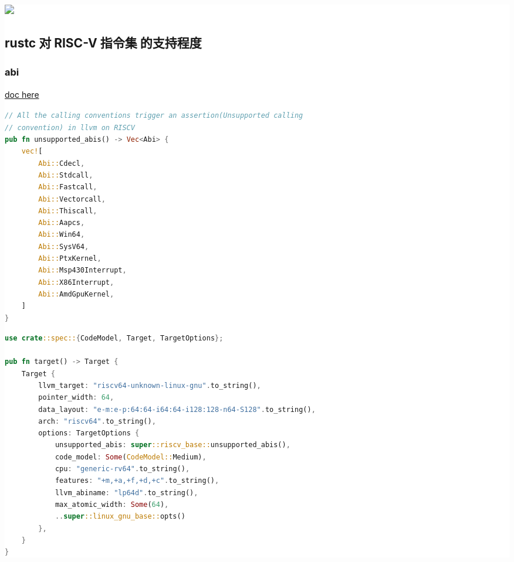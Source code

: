 ![](http://funwithsoftware.org/images/2020-longan-nano-ferris.jpg)





## rustc 对 RISC-V 指令集 的支持程度



### abi

[doc here](https://doc.rust-lang.org/nightly/nightly-rustc/rustc_target/spec/riscv_base/fn.unsupported_abis.html)

````rust
// All the calling conventions trigger an assertion(Unsupported calling
// convention) in llvm on RISCV
pub fn unsupported_abis() -> Vec<Abi> {
    vec![
        Abi::Cdecl,
        Abi::Stdcall,
        Abi::Fastcall,
        Abi::Vectorcall,
        Abi::Thiscall,
        Abi::Aapcs,
        Abi::Win64,
        Abi::SysV64,
        Abi::PtxKernel,
        Abi::Msp430Interrupt,
        Abi::X86Interrupt,
        Abi::AmdGpuKernel,
    ]
}
````

```rust
use crate::spec::{CodeModel, Target, TargetOptions};

pub fn target() -> Target {
    Target {
        llvm_target: "riscv64-unknown-linux-gnu".to_string(),
        pointer_width: 64,
        data_layout: "e-m:e-p:64:64-i64:64-i128:128-n64-S128".to_string(),
        arch: "riscv64".to_string(),
        options: TargetOptions {
            unsupported_abis: super::riscv_base::unsupported_abis(),
            code_model: Some(CodeModel::Medium),
            cpu: "generic-rv64".to_string(),
            features: "+m,+a,+f,+d,+c".to_string(),
            llvm_abiname: "lp64d".to_string(),
            max_atomic_width: Some(64),
            ..super::linux_gnu_base::opts()
        },
    }
}
```








